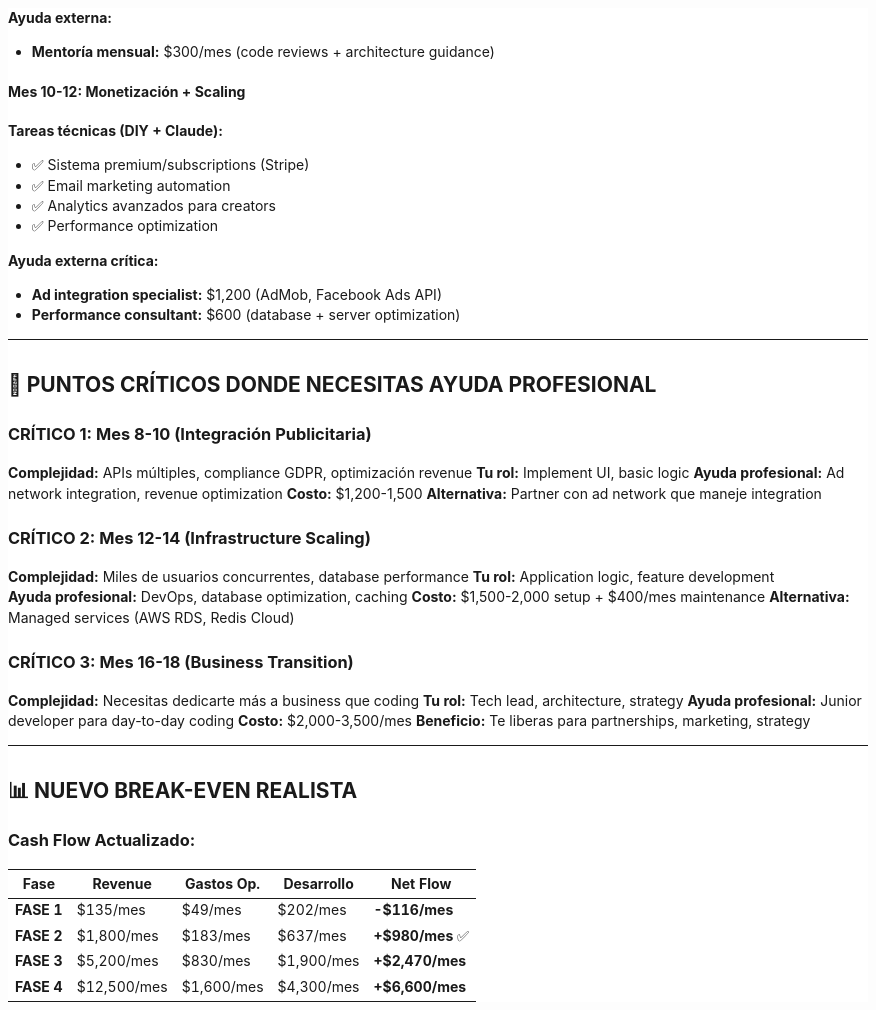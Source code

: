 **Ayuda externa:**
- **Mentoría mensual:** $300/mes (code reviews + architecture guidance)

#### **Mes 10-12: Monetización + Scaling**
**Tareas técnicas (DIY + Claude):**
- ✅ Sistema premium/subscriptions (Stripe)
- ✅ Email marketing automation
- ✅ Analytics avanzados para creators
- ✅ Performance optimization

**Ayuda externa crítica:**
- **Ad integration specialist:** $1,200 (AdMob, Facebook Ads API)
- **Performance consultant:** $600 (database + server optimization)

---

## 🎯 **PUNTOS CRÍTICOS DONDE NECESITAS AYUDA PROFESIONAL**

### **CRÍTICO 1: Mes 8-10 (Integración Publicitaria)**
**Complejidad:** APIs múltiples, compliance GDPR, optimización revenue
**Tu rol:** Implement UI, basic logic
**Ayuda profesional:** Ad network integration, revenue optimization
**Costo:** $1,200-1,500
**Alternativa:** Partner con ad network que maneje integration

### **CRÍTICO 2: Mes 12-14 (Infrastructure Scaling)**
**Complejidad:** Miles de usuarios concurrentes, database performance
**Tu rol:** Application logic, feature development  
**Ayuda profesional:** DevOps, database optimization, caching
**Costo:** $1,500-2,000 setup + $400/mes maintenance
**Alternativa:** Managed services (AWS RDS, Redis Cloud)

### **CRÍTICO 3: Mes 16-18 (Business Transition)**
**Complejidad:** Necesitas dedicarte más a business que coding
**Tu rol:** Tech lead, architecture, strategy
**Ayuda profesional:** Junior developer para day-to-day coding
**Costo:** $2,000-3,500/mes
**Beneficio:** Te liberas para partnerships, marketing, strategy

---

## 📊 **NUEVO BREAK-EVEN REALISTA**

### **Cash Flow Actualizado:**

| Fase | Revenue | Gastos Op. | Desarrollo | **Net Flow** |
|------|---------|------------|------------|--------------|
| **FASE 1** | $135/mes | $49/mes | $202/mes | **-$116/mes** |
| **FASE 2** | $1,800/mes | $183/mes | $637/mes | **+$980/mes** ✅ |
| **FASE 3** | $5,200/mes | $830/mes | $1,900/mes | **+$2,470/mes** |
| **FASE 4** | $12,500/mes | $1,600/mes | $4,300/mes | **+$6,600/mes** |
